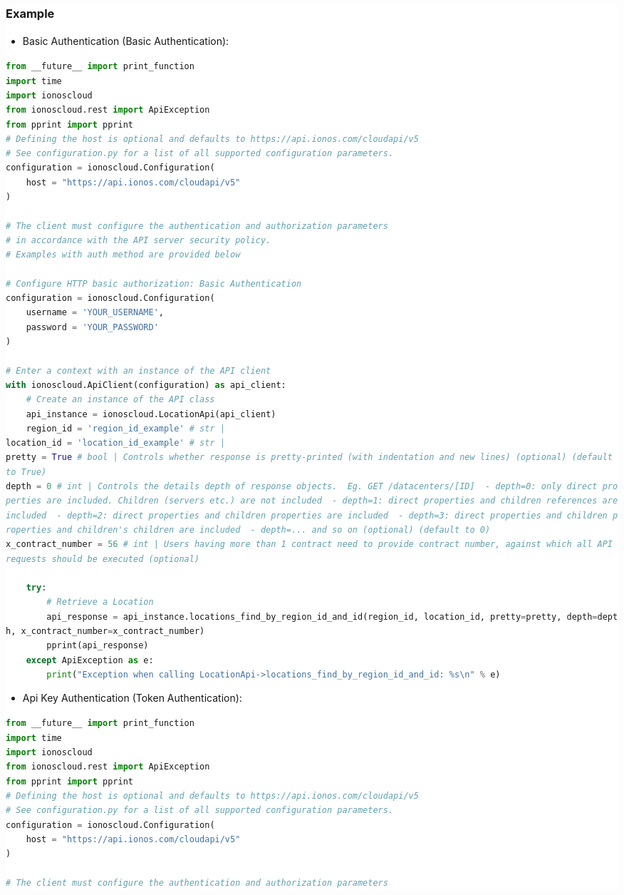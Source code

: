 ### Example

* Basic Authentication (Basic Authentication):
```python
from __future__ import print_function
import time
import ionoscloud
from ionoscloud.rest import ApiException
from pprint import pprint
# Defining the host is optional and defaults to https://api.ionos.com/cloudapi/v5
# See configuration.py for a list of all supported configuration parameters.
configuration = ionoscloud.Configuration(
    host = "https://api.ionos.com/cloudapi/v5"
)

# The client must configure the authentication and authorization parameters
# in accordance with the API server security policy.
# Examples with auth method are provided below

# Configure HTTP basic authorization: Basic Authentication
configuration = ionoscloud.Configuration(
    username = 'YOUR_USERNAME',
    password = 'YOUR_PASSWORD'
)

# Enter a context with an instance of the API client
with ionoscloud.ApiClient(configuration) as api_client:
    # Create an instance of the API class
    api_instance = ionoscloud.LocationApi(api_client)
    region_id = 'region_id_example' # str | 
location_id = 'location_id_example' # str | 
pretty = True # bool | Controls whether response is pretty-printed (with indentation and new lines) (optional) (default to True)
depth = 0 # int | Controls the details depth of response objects.  Eg. GET /datacenters/[ID]  - depth=0: only direct properties are included. Children (servers etc.) are not included  - depth=1: direct properties and children references are included  - depth=2: direct properties and children properties are included  - depth=3: direct properties and children properties and children's children are included  - depth=... and so on (optional) (default to 0)
x_contract_number = 56 # int | Users having more than 1 contract need to provide contract number, against which all API requests should be executed (optional)

    try:
        # Retrieve a Location
        api_response = api_instance.locations_find_by_region_id_and_id(region_id, location_id, pretty=pretty, depth=depth, x_contract_number=x_contract_number)
        pprint(api_response)
    except ApiException as e:
        print("Exception when calling LocationApi->locations_find_by_region_id_and_id: %s\n" % e)
```

* Api Key Authentication (Token Authentication):
```python
from __future__ import print_function
import time
import ionoscloud
from ionoscloud.rest import ApiException
from pprint import pprint
# Defining the host is optional and defaults to https://api.ionos.com/cloudapi/v5
# See configuration.py for a list of all supported configuration parameters.
configuration = ionoscloud.Configuration(
    host = "https://api.ionos.com/cloudapi/v5"
)

# The client must configure the authentication and authorization parameters
```